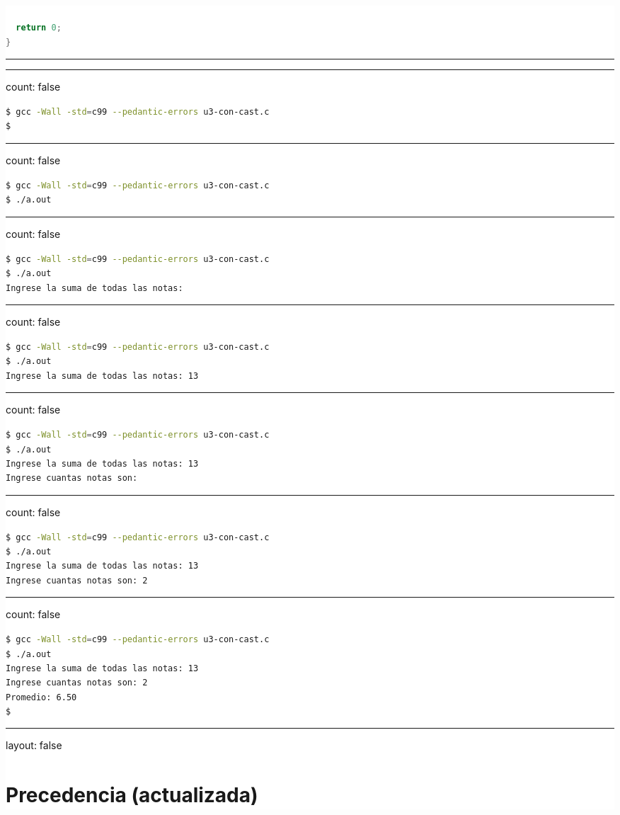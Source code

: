 ```C

  return 0;
}
```
---
---
count: false
```bash
$ gcc -Wall -std=c99 --pedantic-errors u3-con-cast.c
$
```
---
count: false
```bash
$ gcc -Wall -std=c99 --pedantic-errors u3-con-cast.c
$ ./a.out
```
---
count: false
```bash
$ gcc -Wall -std=c99 --pedantic-errors u3-con-cast.c
$ ./a.out
Ingrese la suma de todas las notas:
```
---
count: false
```bash
$ gcc -Wall -std=c99 --pedantic-errors u3-con-cast.c
$ ./a.out
Ingrese la suma de todas las notas: 13
```
---
count: false
```bash
$ gcc -Wall -std=c99 --pedantic-errors u3-con-cast.c
$ ./a.out
Ingrese la suma de todas las notas: 13
Ingrese cuantas notas son:
```
---
count: false
```bash
$ gcc -Wall -std=c99 --pedantic-errors u3-con-cast.c
$ ./a.out
Ingrese la suma de todas las notas: 13
Ingrese cuantas notas son: 2
```
---
count: false
```bash
$ gcc -Wall -std=c99 --pedantic-errors u3-con-cast.c
$ ./a.out
Ingrese la suma de todas las notas: 13
Ingrese cuantas notas son: 2
Promedio: 6.50
$
```
---
layout: false
# Precedencia (actualizada)
